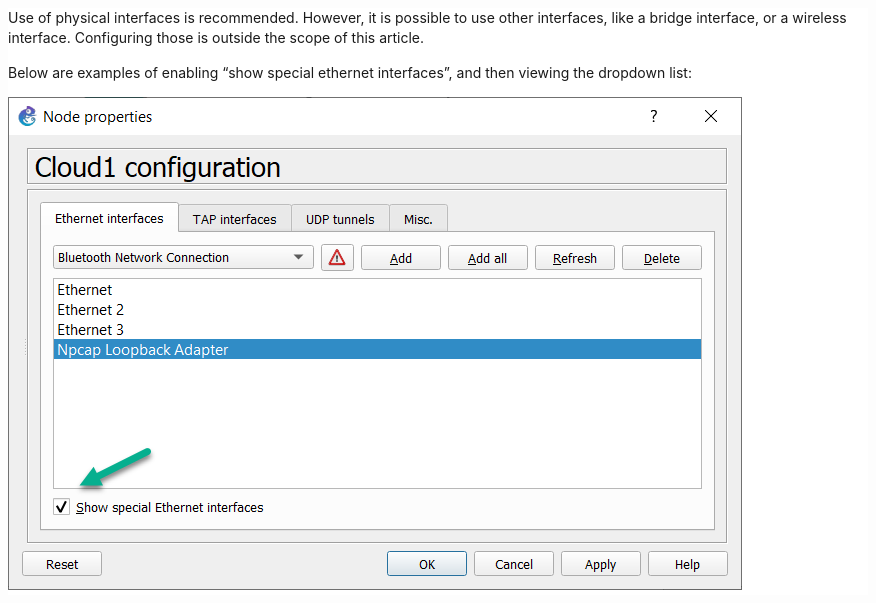 Use of physical interfaces is recommended. However, it is possible to use other interfaces, like a bridge interface, or a wireless interface. Configuring those is outside the scope of this article.

Below are examples of enabling “show special ethernet interfaces”, and then viewing the dropdown list:

![screenshot](../../img/connect-gns3-internet/12.jpg)